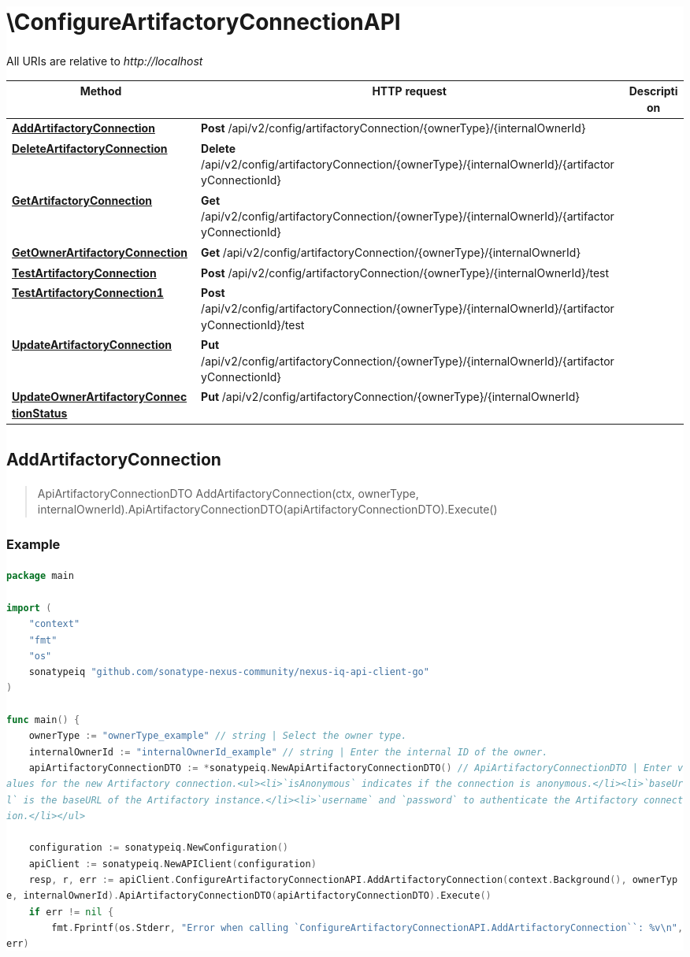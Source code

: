 # \ConfigureArtifactoryConnectionAPI

All URIs are relative to *http://localhost*

Method | HTTP request | Description
------------- | ------------- | -------------
[**AddArtifactoryConnection**](ConfigureArtifactoryConnectionAPI.md#AddArtifactoryConnection) | **Post** /api/v2/config/artifactoryConnection/{ownerType}/{internalOwnerId} | 
[**DeleteArtifactoryConnection**](ConfigureArtifactoryConnectionAPI.md#DeleteArtifactoryConnection) | **Delete** /api/v2/config/artifactoryConnection/{ownerType}/{internalOwnerId}/{artifactoryConnectionId} | 
[**GetArtifactoryConnection**](ConfigureArtifactoryConnectionAPI.md#GetArtifactoryConnection) | **Get** /api/v2/config/artifactoryConnection/{ownerType}/{internalOwnerId}/{artifactoryConnectionId} | 
[**GetOwnerArtifactoryConnection**](ConfigureArtifactoryConnectionAPI.md#GetOwnerArtifactoryConnection) | **Get** /api/v2/config/artifactoryConnection/{ownerType}/{internalOwnerId} | 
[**TestArtifactoryConnection**](ConfigureArtifactoryConnectionAPI.md#TestArtifactoryConnection) | **Post** /api/v2/config/artifactoryConnection/{ownerType}/{internalOwnerId}/test | 
[**TestArtifactoryConnection1**](ConfigureArtifactoryConnectionAPI.md#TestArtifactoryConnection1) | **Post** /api/v2/config/artifactoryConnection/{ownerType}/{internalOwnerId}/{artifactoryConnectionId}/test | 
[**UpdateArtifactoryConnection**](ConfigureArtifactoryConnectionAPI.md#UpdateArtifactoryConnection) | **Put** /api/v2/config/artifactoryConnection/{ownerType}/{internalOwnerId}/{artifactoryConnectionId} | 
[**UpdateOwnerArtifactoryConnectionStatus**](ConfigureArtifactoryConnectionAPI.md#UpdateOwnerArtifactoryConnectionStatus) | **Put** /api/v2/config/artifactoryConnection/{ownerType}/{internalOwnerId} | 



## AddArtifactoryConnection

> ApiArtifactoryConnectionDTO AddArtifactoryConnection(ctx, ownerType, internalOwnerId).ApiArtifactoryConnectionDTO(apiArtifactoryConnectionDTO).Execute()





### Example

```go
package main

import (
	"context"
	"fmt"
	"os"
	sonatypeiq "github.com/sonatype-nexus-community/nexus-iq-api-client-go"
)

func main() {
	ownerType := "ownerType_example" // string | Select the owner type.
	internalOwnerId := "internalOwnerId_example" // string | Enter the internal ID of the owner.
	apiArtifactoryConnectionDTO := *sonatypeiq.NewApiArtifactoryConnectionDTO() // ApiArtifactoryConnectionDTO | Enter values for the new Artifactory connection.<ul><li>`isAnonymous` indicates if the connection is anonymous.</li><li>`baseUrl` is the baseURL of the Artifactory instance.</li><li>`username` and `password` to authenticate the Artifactory connection.</li></ul>

	configuration := sonatypeiq.NewConfiguration()
	apiClient := sonatypeiq.NewAPIClient(configuration)
	resp, r, err := apiClient.ConfigureArtifactoryConnectionAPI.AddArtifactoryConnection(context.Background(), ownerType, internalOwnerId).ApiArtifactoryConnectionDTO(apiArtifactoryConnectionDTO).Execute()
	if err != nil {
		fmt.Fprintf(os.Stderr, "Error when calling `ConfigureArtifactoryConnectionAPI.AddArtifactoryConnection``: %v\n", err)
```